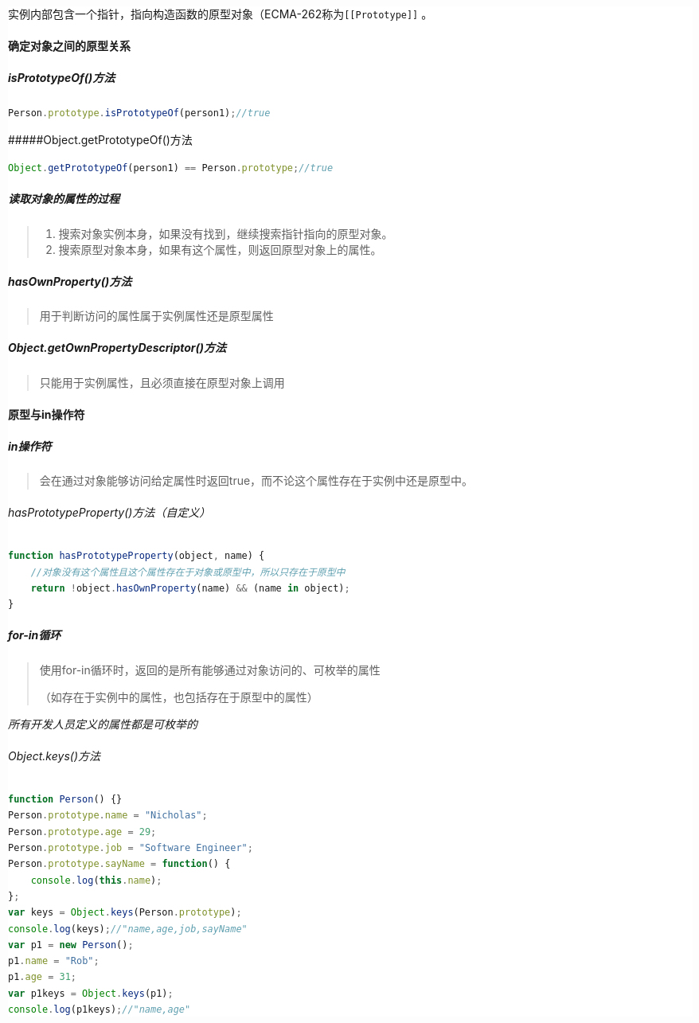 实例内部包含一个指针，指向构造函数的原型对象（ECMA-262称为`[[Prototype]]` 。

#### 确定对象之间的原型关系

##### isPrototypeOf()方法

```javascript
Person.prototype.isPrototypeOf(person1);//true
```

#####Object.getPrototypeOf()方法

```javascript
Object.getPrototypeOf(person1) == Person.prototype;//true
```

##### 读取对象的属性的过程

> 1. 搜索对象实例本身，如果没有找到，继续搜索指针指向的原型对象。
> 2. 搜索原型对象本身，如果有这个属性，则返回原型对象上的属性。

##### hasOwnProperty()方法

> 用于判断访问的属性属于实例属性还是原型属性

##### Object.getOwnPropertyDescriptor()方法

> 只能用于实例属性，且必须直接在原型对象上调用

#### 原型与in操作符

##### in操作符

> 会在通过对象能够访问给定属性时返回true，而不论这个属性存在于实例中还是原型中。

###### hasPrototypeProperty()方法（自定义）

```javascript
function hasPrototypeProperty(object, name) {
    //对象没有这个属性且这个属性存在于对象或原型中，所以只存在于原型中
    return !object.hasOwnProperty(name) && (name in object);
}
```

##### for-in循环

> 使用for-in循环时，返回的是所有能够通过对象访问的、可枚举的属性
>
> （如存在于实例中的属性，也包括存在于原型中的属性）

*所有开发人员定义的属性都是可枚举的* 

###### Object.keys()方法

```javascript
function Person() {}
Person.prototype.name = "Nicholas";
Person.prototype.age = 29;
Person.prototype.job = "Software Engineer";
Person.prototype.sayName = function() {
   	console.log(this.name);
};
var keys = Object.keys(Person.prototype);
console.log(keys);//"name,age,job,sayName"
var p1 = new Person();
p1.name = "Rob";
p1.age = 31;
var p1keys = Object.keys(p1);
console.log(p1keys);//"name,age"
```
